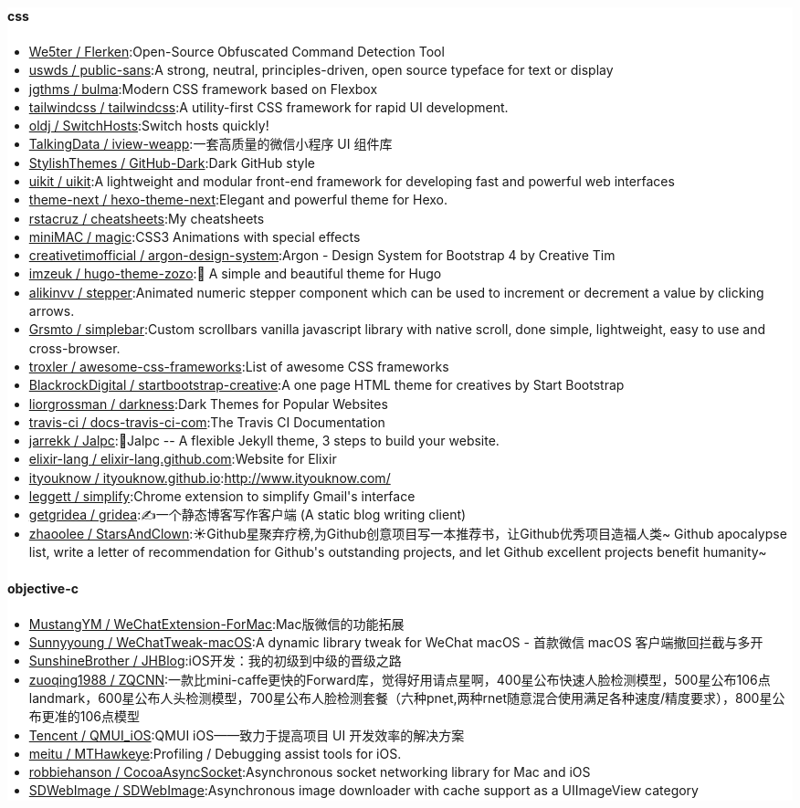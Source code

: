 #### css
* [We5ter / Flerken](https://github.com/We5ter/Flerken):Open-Source Obfuscated Command Detection Tool
* [uswds / public-sans](https://github.com/uswds/public-sans):A strong, neutral, principles-driven, open source typeface for text or display
* [jgthms / bulma](https://github.com/jgthms/bulma):Modern CSS framework based on Flexbox
* [tailwindcss / tailwindcss](https://github.com/tailwindcss/tailwindcss):A utility-first CSS framework for rapid UI development.
* [oldj / SwitchHosts](https://github.com/oldj/SwitchHosts):Switch hosts quickly!
* [TalkingData / iview-weapp](https://github.com/TalkingData/iview-weapp):一套高质量的微信小程序 UI 组件库
* [StylishThemes / GitHub-Dark](https://github.com/StylishThemes/GitHub-Dark):Dark GitHub style
* [uikit / uikit](https://github.com/uikit/uikit):A lightweight and modular front-end framework for developing fast and powerful web interfaces
* [theme-next / hexo-theme-next](https://github.com/theme-next/hexo-theme-next):Elegant and powerful theme for Hexo.
* [rstacruz / cheatsheets](https://github.com/rstacruz/cheatsheets):My cheatsheets
* [miniMAC / magic](https://github.com/miniMAC/magic):CSS3 Animations with special effects
* [creativetimofficial / argon-design-system](https://github.com/creativetimofficial/argon-design-system):Argon - Design System for Bootstrap 4 by Creative Tim
* [imzeuk / hugo-theme-zozo](https://github.com/imzeuk/hugo-theme-zozo):🌟 A simple and beautiful theme for Hugo
* [alikinvv / stepper](https://github.com/alikinvv/stepper):Animated numeric stepper component which can be used to increment or decrement a value by clicking arrows.
* [Grsmto / simplebar](https://github.com/Grsmto/simplebar):Custom scrollbars vanilla javascript library with native scroll, done simple, lightweight, easy to use and cross-browser.
* [troxler / awesome-css-frameworks](https://github.com/troxler/awesome-css-frameworks):List of awesome CSS frameworks
* [BlackrockDigital / startbootstrap-creative](https://github.com/BlackrockDigital/startbootstrap-creative):A one page HTML theme for creatives by Start Bootstrap
* [liorgrossman / darkness](https://github.com/liorgrossman/darkness):Dark Themes for Popular Websites
* [travis-ci / docs-travis-ci-com](https://github.com/travis-ci/docs-travis-ci-com):The Travis CI Documentation
* [jarrekk / Jalpc](https://github.com/jarrekk/Jalpc):🍎Jalpc -- A flexible Jekyll theme, 3 steps to build your website.
* [elixir-lang / elixir-lang.github.com](https://github.com/elixir-lang/elixir-lang.github.com):Website for Elixir
* [ityouknow / ityouknow.github.io](https://github.com/ityouknow/ityouknow.github.io):http://www.ityouknow.com/
* [leggett / simplify](https://github.com/leggett/simplify):Chrome extension to simplify Gmail's interface
* [getgridea / gridea](https://github.com/getgridea/gridea):✍️一个静态博客写作客户端 (A static blog writing client)
* [zhaoolee / StarsAndClown](https://github.com/zhaoolee/StarsAndClown):☀️Github星聚弃疗榜,为Github创意项目写一本推荐书，让Github优秀项目造福人类~ Github apocalypse list, write a letter of recommendation for Github's outstanding projects, and let Github excellent projects benefit humanity~

#### objective-c
* [MustangYM / WeChatExtension-ForMac](https://github.com/MustangYM/WeChatExtension-ForMac):Mac版微信的功能拓展
* [Sunnyyoung / WeChatTweak-macOS](https://github.com/Sunnyyoung/WeChatTweak-macOS):A dynamic library tweak for WeChat macOS - 首款微信 macOS 客户端撤回拦截与多开
* [SunshineBrother / JHBlog](https://github.com/SunshineBrother/JHBlog):iOS开发：我的初级到中级的晋级之路
* [zuoqing1988 / ZQCNN](https://github.com/zuoqing1988/ZQCNN):一款比mini-caffe更快的Forward库，觉得好用请点星啊，400星公布快速人脸检测模型，500星公布106点landmark，600星公布人头检测模型，700星公布人脸检测套餐（六种pnet,两种rnet随意混合使用满足各种速度/精度要求），800星公布更准的106点模型
* [Tencent / QMUI_iOS](https://github.com/Tencent/QMUI_iOS):QMUI iOS——致力于提高项目 UI 开发效率的解决方案
* [meitu / MTHawkeye](https://github.com/meitu/MTHawkeye):Profiling / Debugging assist tools for iOS.
* [robbiehanson / CocoaAsyncSocket](https://github.com/robbiehanson/CocoaAsyncSocket):Asynchronous socket networking library for Mac and iOS
* [SDWebImage / SDWebImage](https://github.com/SDWebImage/SDWebImage):Asynchronous image downloader with cache support as a UIImageView category